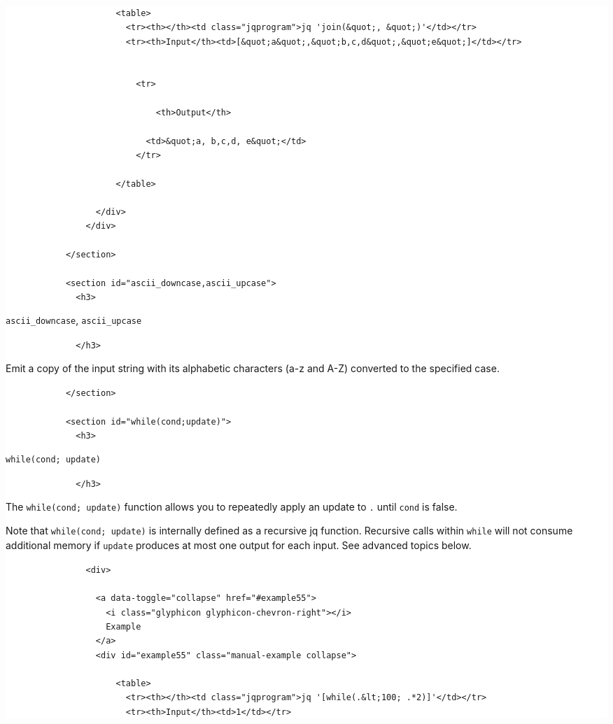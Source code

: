                           <table>
                            <tr><th></th><td class="jqprogram">jq 'join(&quot;, &quot;)'</td></tr>
                            <tr><th>Input</th><td>[&quot;a&quot;,&quot;b,c,d&quot;,&quot;e&quot;]</td></tr>


                              <tr>

                                  <th>Output</th>

                                <td>&quot;a, b,c,d, e&quot;</td>
                              </tr>

                          </table>

                      </div>
                    </div>

                </section>

                <section id="ascii_downcase,ascii_upcase">
                  <h3>

<code>ascii_downcase</code>, <code>ascii_upcase</code>


                  </h3>

<p>Emit a copy of the input string with its alphabetic characters (a-z and A-Z) converted to the specified case.</p>



                </section>

                <section id="while(cond;update)">
                  <h3>

<code>while(cond; update)</code>


                  </h3>

<p>The <code>while(cond; update)</code> function allows you to repeatedly apply an update to <code>.</code> until <code>cond</code> is false.</p>

<p>Note that <code>while(cond; update)</code> is internally defined as a recursive jq function. Recursive calls within <code>while</code> will not consume additional memory if <code>update</code> produces at most one output for each input. See advanced topics below.</p>



                    <div>

                      <a data-toggle="collapse" href="#example55">
                        <i class="glyphicon glyphicon-chevron-right"></i>
                        Example
                      </a>
                      <div id="example55" class="manual-example collapse">

                          <table>
                            <tr><th></th><td class="jqprogram">jq '[while(.&lt;100; .*2)]'</td></tr>
                            <tr><th>Input</th><td>1</td></tr>
